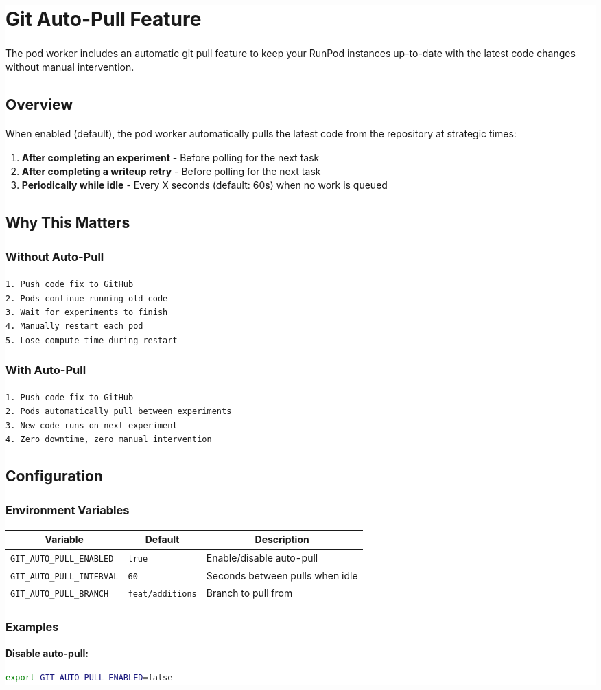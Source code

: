 # Git Auto-Pull Feature

The pod worker includes an automatic git pull feature to keep your RunPod instances up-to-date with the latest code changes without manual intervention.

## Overview

When enabled (default), the pod worker automatically pulls the latest code from the repository at strategic times:

1. **After completing an experiment** - Before polling for the next task
2. **After completing a writeup retry** - Before polling for the next task
3. **Periodically while idle** - Every X seconds (default: 60s) when no work is queued

## Why This Matters

### Without Auto-Pull
```
1. Push code fix to GitHub
2. Pods continue running old code
3. Wait for experiments to finish
4. Manually restart each pod
5. Lose compute time during restart
```

### With Auto-Pull
```
1. Push code fix to GitHub
2. Pods automatically pull between experiments
3. New code runs on next experiment
4. Zero downtime, zero manual intervention
```

## Configuration

### Environment Variables

| Variable | Default | Description |
|----------|---------|-------------|
| `GIT_AUTO_PULL_ENABLED` | `true` | Enable/disable auto-pull |
| `GIT_AUTO_PULL_INTERVAL` | `60` | Seconds between pulls when idle |
| `GIT_AUTO_PULL_BRANCH` | `feat/additions` | Branch to pull from |

### Examples

**Disable auto-pull:**
```bash
export GIT_AUTO_PULL_ENABLED=false
```

